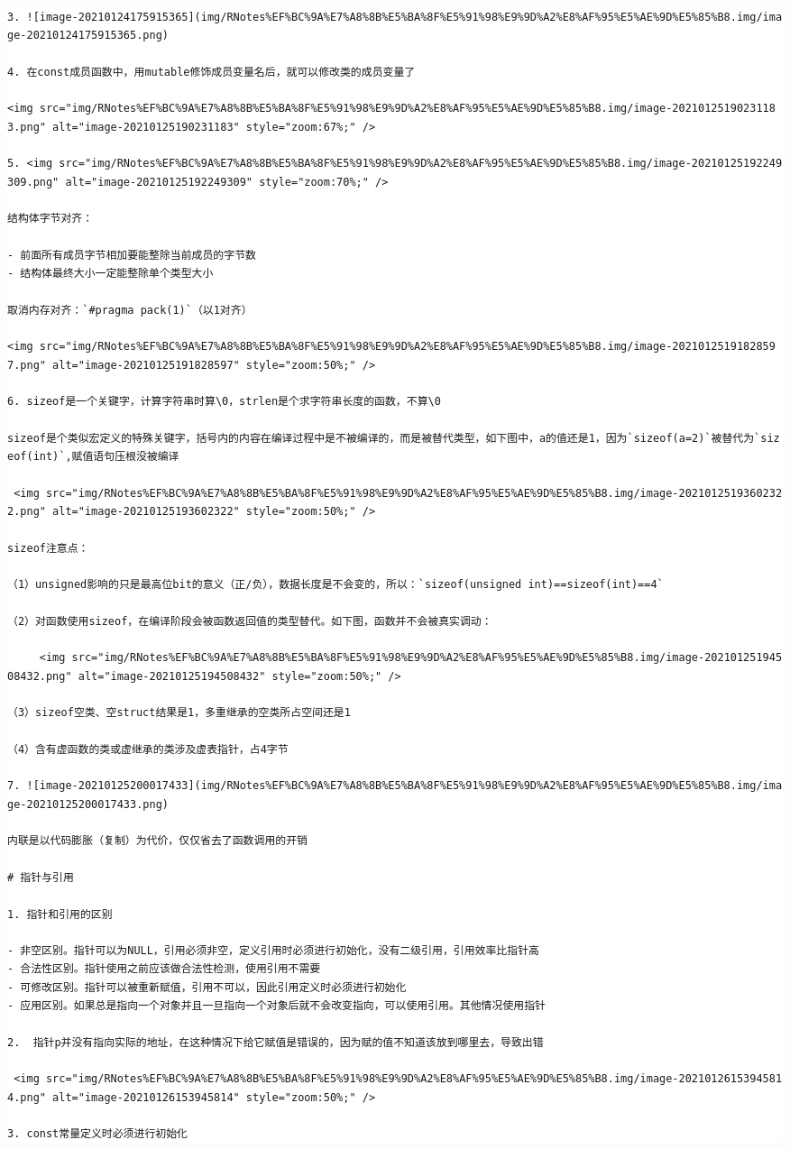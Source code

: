    ```
3. ![image-20210124175915365](img/RNotes%EF%BC%9A%E7%A8%8B%E5%BA%8F%E5%91%98%E9%9D%A2%E8%AF%95%E5%AE%9D%E5%85%B8.img/image-20210124175915365.png)

4. 在const成员函数中，用mutable修饰成员变量名后，就可以修改类的成员变量了

   <img src="img/RNotes%EF%BC%9A%E7%A8%8B%E5%BA%8F%E5%91%98%E9%9D%A2%E8%AF%95%E5%AE%9D%E5%85%B8.img/image-20210125190231183.png" alt="image-20210125190231183" style="zoom:67%;" />

5. <img src="img/RNotes%EF%BC%9A%E7%A8%8B%E5%BA%8F%E5%91%98%E9%9D%A2%E8%AF%95%E5%AE%9D%E5%85%B8.img/image-20210125192249309.png" alt="image-20210125192249309" style="zoom:70%;" />

   结构体字节对齐：

   - 前面所有成员字节相加要能整除当前成员的字节数
   - 结构体最终大小一定能整除单个类型大小

   取消内存对齐：`#pragma pack(1)`（以1对齐）

   <img src="img/RNotes%EF%BC%9A%E7%A8%8B%E5%BA%8F%E5%91%98%E9%9D%A2%E8%AF%95%E5%AE%9D%E5%85%B8.img/image-20210125191828597.png" alt="image-20210125191828597" style="zoom:50%;" />

6. sizeof是一个关键字，计算字符串时算\0，strlen是个求字符串长度的函数，不算\0

   sizeof是个类似宏定义的特殊关键字，括号内的内容在编译过程中是不被编译的，而是被替代类型，如下图中，a的值还是1，因为`sizeof(a=2)`被替代为`sizeof(int)`,赋值语句压根没被编译

    <img src="img/RNotes%EF%BC%9A%E7%A8%8B%E5%BA%8F%E5%91%98%E9%9D%A2%E8%AF%95%E5%AE%9D%E5%85%B8.img/image-20210125193602322.png" alt="image-20210125193602322" style="zoom:50%;" />

   sizeof注意点：

   （1）unsigned影响的只是最高位bit的意义（正/负），数据长度是不会变的，所以：`sizeof(unsigned int)==sizeof(int)==4`

   （2）对函数使用sizeof，在编译阶段会被函数返回值的类型替代。如下图，函数并不会被真实调动：

    	<img src="img/RNotes%EF%BC%9A%E7%A8%8B%E5%BA%8F%E5%91%98%E9%9D%A2%E8%AF%95%E5%AE%9D%E5%85%B8.img/image-20210125194508432.png" alt="image-20210125194508432" style="zoom:50%;" />

   （3）sizeof空类、空struct结果是1，多重继承的空类所占空间还是1

   （4）含有虚函数的类或虚继承的类涉及虚表指针，占4字节

7. ![image-20210125200017433](img/RNotes%EF%BC%9A%E7%A8%8B%E5%BA%8F%E5%91%98%E9%9D%A2%E8%AF%95%E5%AE%9D%E5%85%B8.img/image-20210125200017433.png)

   内联是以代码膨胀（复制）为代价，仅仅省去了函数调用的开销

# 指针与引用

1. 指针和引用的区别

   - 非空区别。指针可以为NULL，引用必须非空，定义引用时必须进行初始化，没有二级引用，引用效率比指针高
   - 合法性区别。指针使用之前应该做合法性检测，使用引用不需要
   - 可修改区别。指针可以被重新赋值，引用不可以，因此引用定义时必须进行初始化
   - 应用区别。如果总是指向一个对象并且一旦指向一个对象后就不会改变指向，可以使用引用。其他情况使用指针

2.  指针p并没有指向实际的地址，在这种情况下给它赋值是错误的，因为赋的值不知道该放到哪里去，导致出错

    <img src="img/RNotes%EF%BC%9A%E7%A8%8B%E5%BA%8F%E5%91%98%E9%9D%A2%E8%AF%95%E5%AE%9D%E5%85%B8.img/image-20210126153945814.png" alt="image-20210126153945814" style="zoom:50%;" />

3. const常量定义时必须进行初始化

   ```
